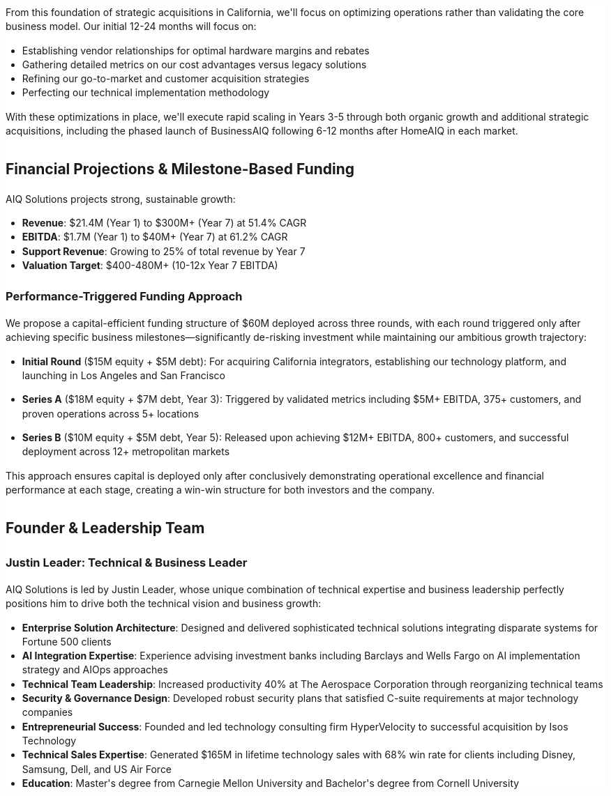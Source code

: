 From this foundation of strategic acquisitions in California, we'll focus on optimizing operations rather than validating the core business model. Our initial 12-24 months will focus on:
- Establishing vendor relationships for optimal hardware margins and rebates
- Gathering detailed metrics on our cost advantages versus legacy solutions
- Refining our go-to-market and customer acquisition strategies
- Perfecting our technical implementation methodology

With these optimizations in place, we'll execute rapid scaling in Years 3-5 through both organic growth and additional strategic acquisitions, including the phased launch of BusinessAIQ following 6-12 months after HomeAIQ in each market.

## Financial Projections & Milestone-Based Funding

AIQ Solutions projects strong, sustainable growth:

- **Revenue**: $21.4M (Year 1) to $300M+ (Year 7) at 51.4% CAGR
- **EBITDA**: $1.7M (Year 1) to $40M+ (Year 7) at 61.2% CAGR
- **Support Revenue**: Growing to 25% of total revenue by Year 7
- **Valuation Target**: $400-480M+ (10-12x Year 7 EBITDA)

### Performance-Triggered Funding Approach

We propose a capital-efficient funding structure of $60M deployed across three rounds, with each round triggered only after achieving specific business milestones—significantly de-risking investment while maintaining our ambitious growth trajectory:

- **Initial Round** ($15M equity + $5M debt): For acquiring California integrators, establishing our technology platform, and launching in Los Angeles and San Francisco

- **Series A** ($18M equity + $7M debt, Year 3): Triggered by validated metrics including $5M+ EBITDA, 375+ customers, and proven operations across 5+ locations

- **Series B** ($10M equity + $5M debt, Year 5): Released upon achieving $12M+ EBITDA, 800+ customers, and successful deployment across 12+ metropolitan markets

This approach ensures capital is deployed only after conclusively demonstrating operational excellence and financial performance at each stage, creating a win-win structure for both investors and the company.

## Founder & Leadership Team

### Justin Leader: Technical & Business Leader
AIQ Solutions is led by Justin Leader, whose unique combination of technical expertise and business leadership perfectly positions him to drive both the technical vision and business growth:

- **Enterprise Solution Architecture**: Designed and delivered sophisticated technical solutions integrating disparate systems for Fortune 500 clients
- **AI Integration Expertise**: Experience advising investment banks including Barclays and Wells Fargo on AI implementation strategy and AIOps approaches
- **Technical Team Leadership**: Increased productivity 40% at The Aerospace Corporation through reorganizing technical teams
- **Security & Governance Design**: Developed robust security plans that satisfied C-suite requirements at major technology companies
- **Entrepreneurial Success**: Founded and led technology consulting firm HyperVelocity to successful acquisition by Isos Technology
- **Technical Sales Expertise**: Generated $165M in lifetime technology sales with 68% win rate for clients including Disney, Samsung, Dell, and US Air Force
- **Education**: Master's degree from Carnegie Mellon University and Bachelor's degree from Cornell University
